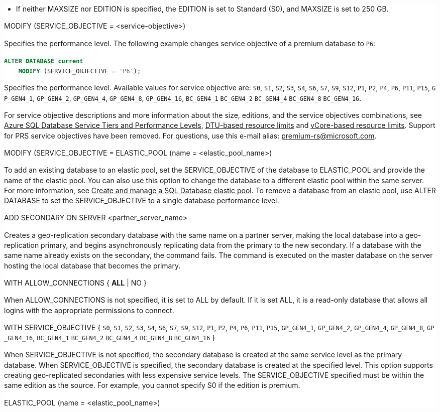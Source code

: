 - If neither MAXSIZE nor EDITION is specified, the EDITION is set to Standard (S0), and MAXSIZE is set to 250 GB.  

MODIFY (SERVICE_OBJECTIVE = \<service-objective>)  

Specifies the performance level. The following example changes service objective of a premium database to `P6`:
 
```sql  
ALTER DATABASE current 
    MODIFY (SERVICE_OBJECTIVE = 'P6');
```  

Specifies the performance level. Available values for service objective are:  `S0`, `S1`, `S2`, `S3`, `S4`, `S6`, `S7`, `S9`, `S12`, `P1`, `P2`, `P4`, `P6`, `P11`, `P15`, `GP_GEN4_1`, `GP_GEN4_2`, `GP_GEN4_4`, `GP_GEN4_8`, `GP_GEN4_16`, `BC_GEN4_1` `BC_GEN4_2` `BC_GEN4_4` `BC_GEN4_8` `BC_GEN4_16`. 

For service objective descriptions and more information about the size, editions, and the service objectives combinations, see [Azure SQL Database Service Tiers and Performance Levels](https://azure.microsoft.com/documentation/articles/sql-database-service-tiers/), [DTU-based resource limits](https://docs.microsoft.com/azure/sql-database/sql-database-dtu-resource-limits) and [vCore-based resource limits](https://docs.microsoft.com/azure/sql-database/sql-database-dtu-resource-limits). Support for PRS service objectives have been removed. For questions, use this e-mail alias: premium-rs@microsoft.com. 
  
MODIFY (SERVICE_OBJECTIVE = ELASTIC\_POOL (name = \<elastic_pool_name>)  

To add an existing database to an elastic pool, set the SERVICE_OBJECTIVE of the database to ELASTIC_POOL and provide the name of the elastic pool. You can also use this option to change the database to a different elastic pool within the same server. For more information, see [Create and manage a SQL Database elastic pool](https://azure.microsoft.com/documentation/articles/sql-database-elastic-pool-portal/). To remove a database from an elastic pool, use ALTER DATABASE to set the SERVICE_OBJECTIVE to a single database performance level.  

ADD SECONDARY ON SERVER \<partner_server_name>  

Creates a geo-replication secondary database with the same name  on a partner server, making the local database into a geo-replication primary, and begins asynchronously replicating data from the primary to the new secondary. If a database with the same name already exists on the secondary, the command fails. The command is executed on the master database on the server hosting the local database that becomes the primary.  
  
WITH ALLOW_CONNECTIONS { **ALL** | NO }  

When ALLOW_CONNECTIONS is not specified, it is set to ALL by default. If it is set ALL, it is a read-only database that allows all logins with the appropriate permissions to connect.  
  
WITH SERVICE_OBJECTIVE {  `S0`, `S1`, `S2`, `S3`, `S4`, `S6`, `S7`, `S9`, `S12`, `P1`, `P2`, `P4`, `P6`, `P11`, `P15`, `GP_GEN4_1`, `GP_GEN4_2`, `GP_GEN4_4`, `GP_GEN4_8`, `GP_GEN4_16`, `BC_GEN4_1` `BC_GEN4_2` `BC_GEN4_4` `BC_GEN4_8` `BC_GEN4_16` }  

When SERVICE_OBJECTIVE is not specified, the secondary database is created at the same service level as the primary database. When SERVICE_OBJECTIVE is  specified, the secondary database is created at the specified level. This option supports creating geo-replicated secondaries with less expensive service levels. The SERVICE_OBJECTIVE specified must be within the same edition as the source. For example, you cannot specify S0 if the edition is premium.  
  
ELASTIC_POOL (name = \<elastic_pool_name>)  
